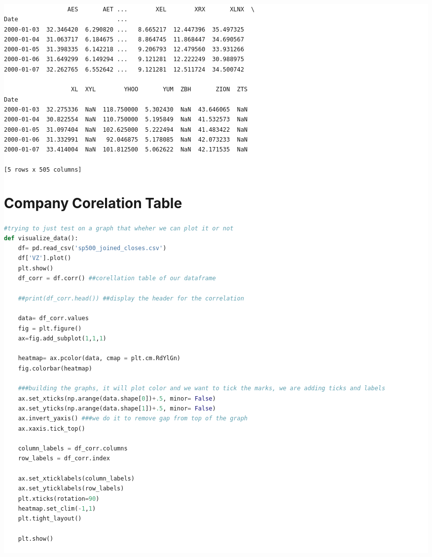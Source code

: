                       AES       AET ...        XEL        XRX       XLNX  \
    Date                            ...                                    
    2000-01-03  32.346420  6.290820 ...   8.665217  12.447396  35.497325   
    2000-01-04  31.063717  6.184675 ...   8.864745  11.868447  34.690567   
    2000-01-05  31.398335  6.142218 ...   9.206793  12.479560  33.931266   
    2000-01-06  31.649299  6.149294 ...   9.121281  12.222249  30.988975   
    2000-01-07  32.262765  6.552642 ...   9.121281  12.511724  34.500742   
    
                       XL  XYL        YHOO       YUM  ZBH       ZION  ZTS  
    Date                                                                   
    2000-01-03  32.275336  NaN  118.750000  5.302430  NaN  43.646065  NaN  
    2000-01-04  30.822554  NaN  110.750000  5.195849  NaN  41.532573  NaN  
    2000-01-05  31.097404  NaN  102.625000  5.222494  NaN  41.483422  NaN  
    2000-01-06  31.332991  NaN   92.046875  5.178085  NaN  42.073233  NaN  
    2000-01-07  33.414004  NaN  101.812500  5.062622  NaN  42.171535  NaN  
    
    [5 rows x 505 columns]
    

# Company Corelation Table


```python
#trying to just test on a graph that wheher we can plot it or not
def visualize_data():
    df= pd.read_csv('sp500_joined_closes.csv')
    df['VZ'].plot()
    plt.show()
    df_corr = df.corr() ##corellation table of our dataframe
    
    ##print(df_corr.head()) ##display the header for the correlation
    
    data= df_corr.values
    fig = plt.figure()
    ax=fig.add_subplot(1,1,1)
    
    heatmap= ax.pcolor(data, cmap = plt.cm.RdYlGn)
    fig.colorbar(heatmap)
    
    ###building the graphs, it will plot color and we want to tick the marks, we are adding ticks and labels
    ax.set_xticks(np.arange(data.shape[0])+.5, minor= False)
    ax.set_yticks(np.arange(data.shape[1])+.5, minor= False)
    ax.invert_yaxis() ###we do it to remove gap from top of the graph
    ax.xaxis.tick_top()
    
    column_labels = df_corr.columns
    row_labels = df_corr.index
    
    ax.set_xticklabels(column_labels)
    ax.set_yticklabels(row_labels)
    plt.xticks(rotation=90)
    heatmap.set_clim(-1,1)
    plt.tight_layout()
    
    plt.show()
    

```
